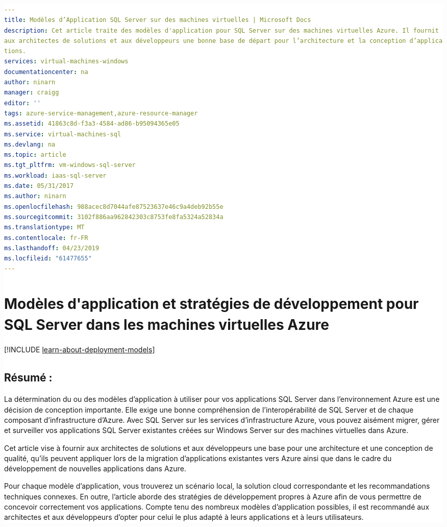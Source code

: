 ```yaml
---
title: Modèles d’Application SQL Server sur des machines virtuelles | Microsoft Docs
description: Cet article traite des modèles d'application pour SQL Server sur des machines virtuelles Azure. Il fournit aux architectes de solutions et aux développeurs une bonne base de départ pour l’architecture et la conception d’applications.
services: virtual-machines-windows
documentationcenter: na
author: ninarn
manager: craigg
editor: ''
tags: azure-service-management,azure-resource-manager
ms.assetid: 41863c8d-f3a3-4584-ad86-b95094365e05
ms.service: virtual-machines-sql
ms.devlang: na
ms.topic: article
ms.tgt_pltfrm: vm-windows-sql-server
ms.workload: iaas-sql-server
ms.date: 05/31/2017
ms.author: ninarn
ms.openlocfilehash: 988acec8d7044afe87523637e46c9a4deb92b55e
ms.sourcegitcommit: 3102f886aa962842303c8753fe8fa5324a52834a
ms.translationtype: MT
ms.contentlocale: fr-FR
ms.lasthandoff: 04/23/2019
ms.locfileid: "61477655"
---
```

# <a name="application-patterns-and-development-strategies-for-sql-server-in-azure-virtual-machines"></a>Modèles d'application et stratégies de développement pour SQL Server dans les machines virtuelles Azure
[!INCLUDE [learn-about-deployment-models](../../../../includes/learn-about-deployment-models-both-include.md)]

## <a name="summary"></a>Résumé :
La détermination du ou des modèles d’application à utiliser pour vos applications SQL Server dans l’environnement Azure est une décision de conception importante. Elle exige une bonne compréhension de l’interopérabilité de SQL Server et de chaque composant d’infrastructure d’Azure. Avec SQL Server sur les services d’infrastructure Azure, vous pouvez aisément migrer, gérer et surveiller vos applications SQL Server existantes créées sur Windows Server sur des machines virtuelles dans Azure.

Cet article vise à fournir aux architectes de solutions et aux développeurs une base pour une architecture et une conception de qualité, qu’ils peuvent appliquer lors de la migration d’applications existantes vers Azure ainsi que dans le cadre du développement de nouvelles applications dans Azure.

Pour chaque modèle d’application, vous trouverez un scénario local, la solution cloud correspondante et les recommandations techniques connexes. En outre, l’article aborde des stratégies de développement propres à Azure afin de vous permettre de concevoir correctement vos applications. Compte tenu des nombreux modèles d’application possibles, il est recommandé aux architectes et aux développeurs d’opter pour celui le plus adapté à leurs applications et à leurs utilisateurs.

